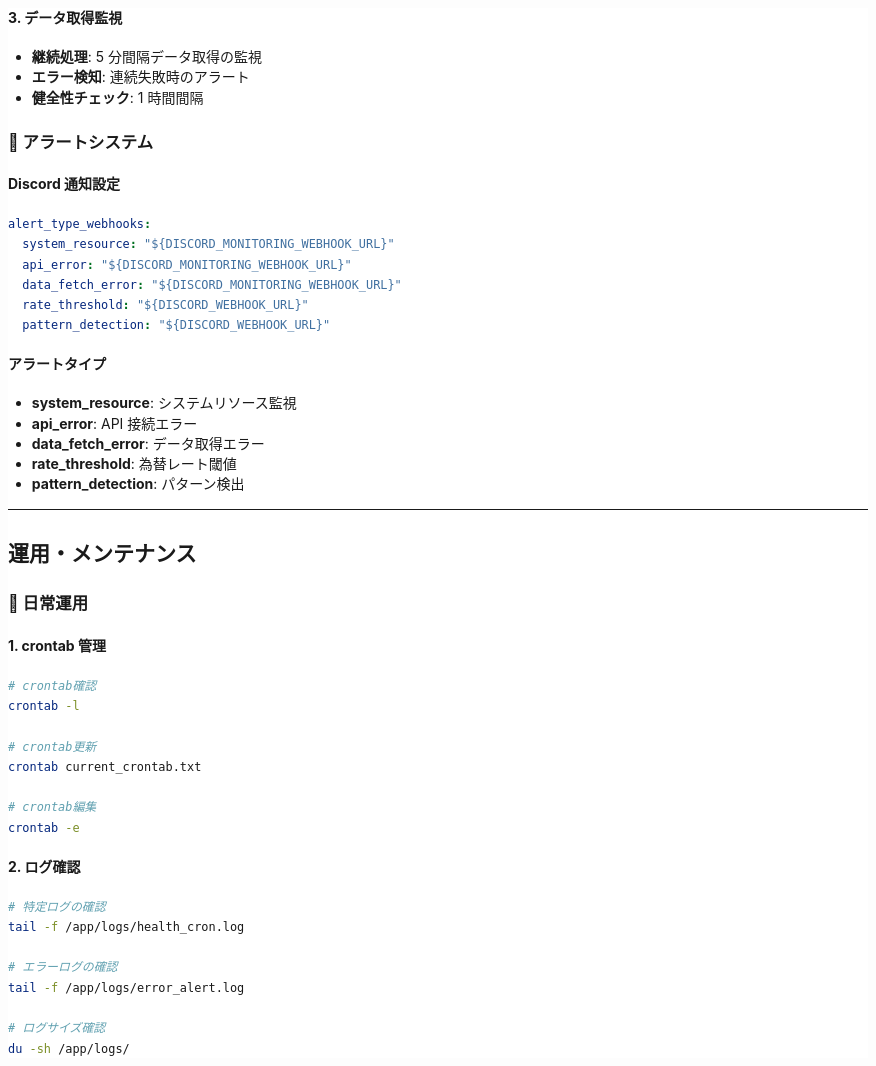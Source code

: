 #### 3. データ取得監視

- **継続処理**: 5 分間隔データ取得の監視
- **エラー検知**: 連続失敗時のアラート
- **健全性チェック**: 1 時間間隔

### 🚨 アラートシステム

#### Discord 通知設定

```yaml
alert_type_webhooks:
  system_resource: "${DISCORD_MONITORING_WEBHOOK_URL}"
  api_error: "${DISCORD_MONITORING_WEBHOOK_URL}"
  data_fetch_error: "${DISCORD_MONITORING_WEBHOOK_URL}"
  rate_threshold: "${DISCORD_WEBHOOK_URL}"
  pattern_detection: "${DISCORD_WEBHOOK_URL}"
```

#### アラートタイプ

- **system_resource**: システムリソース監視
- **api_error**: API 接続エラー
- **data_fetch_error**: データ取得エラー
- **rate_threshold**: 為替レート閾値
- **pattern_detection**: パターン検出

---

## 運用・メンテナンス

### 🔧 日常運用

#### 1. crontab 管理

```bash
# crontab確認
crontab -l

# crontab更新
crontab current_crontab.txt

# crontab編集
crontab -e
```

#### 2. ログ確認

```bash
# 特定ログの確認
tail -f /app/logs/health_cron.log

# エラーログの確認
tail -f /app/logs/error_alert.log

# ログサイズ確認
du -sh /app/logs/
```
